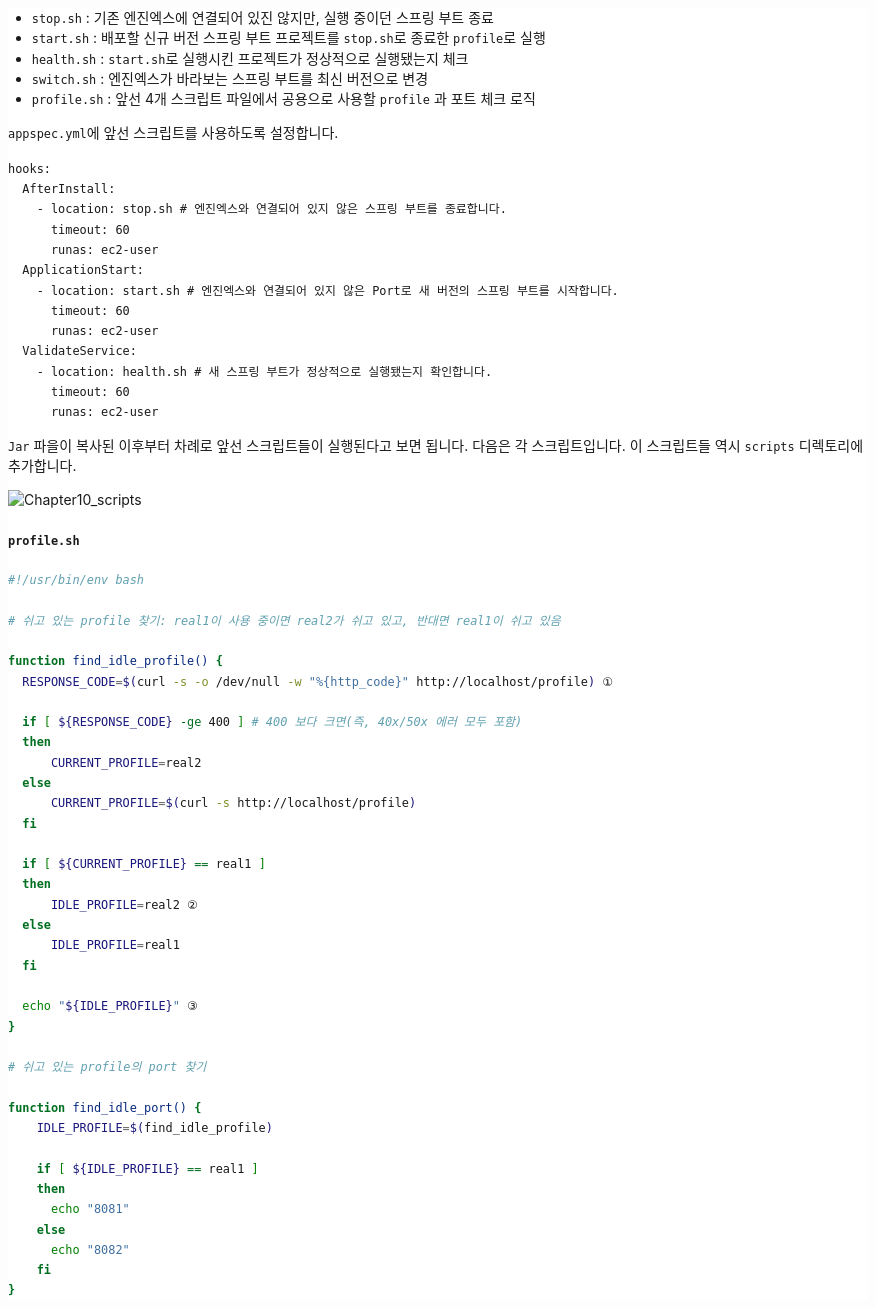 - `stop.sh` : 기존 엔진엑스에 연결되어 있진 않지만, 실행 중이던 스프링 부트 종료
- `start.sh` : 배포할 신규 버전 스프링 부트 프로젝트를 `stop.sh`로 종료한 `profile`로 실행
- `health.sh` : `start.sh`로 실행시킨 프로젝트가 정상적으로 실행됐는지 체크
- `switch.sh` : 엔진엑스가 바라보는 스프링 부트를 최신 버전으로 변경
- `profile.sh` : 앞선 4개 스크립트 파일에서 공용으로 사용할 `profile` 과 포트 체크 로직

`appspec.yml`에 앞선 스크립트를 사용하도록 설정합니다.

```
hooks:
  AfterInstall:
    - location: stop.sh # 엔진엑스와 연결되어 있지 않은 스프링 부트를 종료합니다.
      timeout: 60
      runas: ec2-user
  ApplicationStart:
    - location: start.sh # 엔진엑스와 연결되어 있지 않은 Port로 새 버전의 스프링 부트를 시작합니다.
      timeout: 60
      runas: ec2-user
  ValidateService:
    - location: health.sh # 새 스프링 부트가 정상적으로 실행됐는지 확인합니다.
      timeout: 60
      runas: ec2-user
```
`Jar` 파을이 복사된 이후부터 차례로 앞선 스크립트들이 실행된다고 보면 됩니다. 다음은 각 스크립트입니다. 이 스크립트들 역시 `scripts` 디렉토리에 추가합니다.

![Chapter10_scripts](https://user-images.githubusercontent.com/68052095/101280263-7db8f080-380b-11eb-9ac8-d0e81bb7397c.PNG)

#### `profile.sh`
```sh
#!/usr/bin/env bash

# 쉬고 있는 profile 찾기: real1이 사용 중이면 real2가 쉬고 있고, 반대면 real1이 쉬고 있음

function find_idle_profile() {
  RESPONSE_CODE=$(curl -s -o /dev/null -w "%{http_code}" http://localhost/profile) ①

  if [ ${RESPONSE_CODE} -ge 400 ] # 400 보다 크면(즉, 40x/50x 에러 모두 포함)
  then
      CURRENT_PROFILE=real2
  else
      CURRENT_PROFILE=$(curl -s http://localhost/profile)
  fi

  if [ ${CURRENT_PROFILE} == real1 ]
  then
      IDLE_PROFILE=real2 ②
  else
      IDLE_PROFILE=real1
  fi

  echo "${IDLE_PROFILE}" ③
}

# 쉬고 있는 profile의 port 찾기

function find_idle_port() {
    IDLE_PROFILE=$(find_idle_profile)

    if [ ${IDLE_PROFILE} == real1 ]
    then
      echo "8081"
    else
      echo "8082"
    fi
}
```